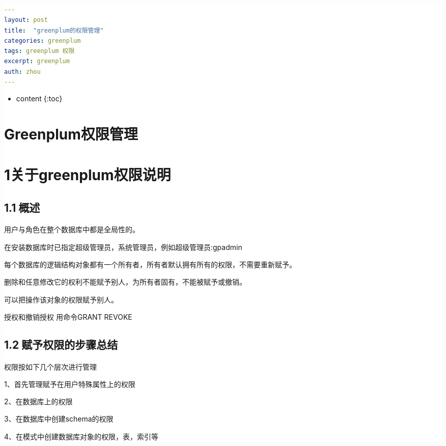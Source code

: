 ```yaml
---
layout: post
title:  "greenplum的权限管理"
categories: greenplum
tags: greenplum 权限
excerpt: greenplum
auth: zhou
---
```

* content
{:toc}


















# Greenplum权限管理

# 1关于greenplum权限说明

## 1.1 概述

用户与角色在整个数据库中都是全局性的。

在安装数据库时已指定超级管理员，系统管理员，例如超级管理员:gpadmin

每个数据库的逻辑结构对象都有一个所有者，所有者默认拥有所有的权限，不需要重新赋予。

删除和任意修改它的权利不能赋予别人，为所有者固有，不能被赋予或撤销。

可以把操作该对象的权限赋予别人。

授权和撤销授权 用命令GRANT REVOKE

## 1.2 赋予权限的步骤总结

权限按如下几个层次进行管理

1、首先管理赋予在用户特殊属性上的权限

2、在数据库上的权限

3、在数据库中创建schema的权限

4、在模式中创建数据库对象的权限，表，索引等
